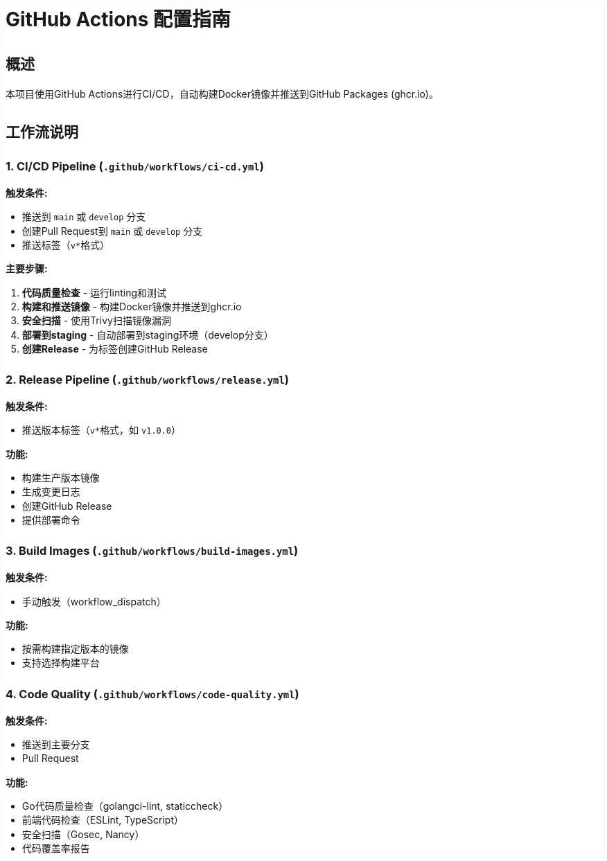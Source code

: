 # GitHub Actions 配置指南

## 概述

本项目使用GitHub Actions进行CI/CD，自动构建Docker镜像并推送到GitHub Packages (ghcr.io)。

## 工作流说明

### 1. CI/CD Pipeline (`.github/workflows/ci-cd.yml`)

**触发条件:**
- 推送到 `main` 或 `develop` 分支
- 创建Pull Request到 `main` 或 `develop` 分支
- 推送标签（`v*`格式）

**主要步骤:**
1. **代码质量检查** - 运行linting和测试
2. **构建和推送镜像** - 构建Docker镜像并推送到ghcr.io
3. **安全扫描** - 使用Trivy扫描镜像漏洞
4. **部署到staging** - 自动部署到staging环境（develop分支）
5. **创建Release** - 为标签创建GitHub Release

### 2. Release Pipeline (`.github/workflows/release.yml`)

**触发条件:**
- 推送版本标签（`v*`格式，如 `v1.0.0`）

**功能:**
- 构建生产版本镜像
- 生成变更日志
- 创建GitHub Release
- 提供部署命令

### 3. Build Images (`.github/workflows/build-images.yml`)

**触发条件:**
- 手动触发（workflow_dispatch）

**功能:**
- 按需构建指定版本的镜像
- 支持选择构建平台

### 4. Code Quality (`.github/workflows/code-quality.yml`)

**触发条件:**
- 推送到主要分支
- Pull Request

**功能:**
- Go代码质量检查（golangci-lint, staticcheck）
- 前端代码检查（ESLint, TypeScript）
- 安全扫描（Gosec, Nancy）
- 代码覆盖率报告
